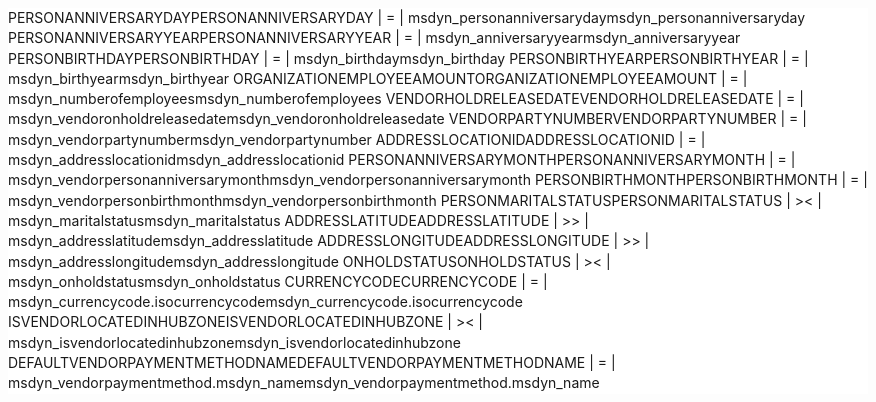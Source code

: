 <span data-ttu-id="7c210-291">PERSONANNIVERSARYDAY</span><span class="sxs-lookup"><span data-stu-id="7c210-291">PERSONANNIVERSARYDAY</span></span> | = | <span data-ttu-id="7c210-292">msdyn\_personanniversaryday</span><span class="sxs-lookup"><span data-stu-id="7c210-292">msdyn\_personanniversaryday</span></span>
<span data-ttu-id="7c210-293">PERSONANNIVERSARYYEAR</span><span class="sxs-lookup"><span data-stu-id="7c210-293">PERSONANNIVERSARYYEAR</span></span> | = | <span data-ttu-id="7c210-294">msdyn\_anniversaryyear</span><span class="sxs-lookup"><span data-stu-id="7c210-294">msdyn\_anniversaryyear</span></span>
<span data-ttu-id="7c210-295">PERSONBIRTHDAY</span><span class="sxs-lookup"><span data-stu-id="7c210-295">PERSONBIRTHDAY</span></span> | = | <span data-ttu-id="7c210-296">msdyn\_birthday</span><span class="sxs-lookup"><span data-stu-id="7c210-296">msdyn\_birthday</span></span>
<span data-ttu-id="7c210-297">PERSONBIRTHYEAR</span><span class="sxs-lookup"><span data-stu-id="7c210-297">PERSONBIRTHYEAR</span></span> | = | <span data-ttu-id="7c210-298">msdyn\_birthyear</span><span class="sxs-lookup"><span data-stu-id="7c210-298">msdyn\_birthyear</span></span>
<span data-ttu-id="7c210-299">ORGANIZATIONEMPLOYEEAMOUNT</span><span class="sxs-lookup"><span data-stu-id="7c210-299">ORGANIZATIONEMPLOYEEAMOUNT</span></span> | = | <span data-ttu-id="7c210-300">msdyn\_numberofemployees</span><span class="sxs-lookup"><span data-stu-id="7c210-300">msdyn\_numberofemployees</span></span>
<span data-ttu-id="7c210-301">VENDORHOLDRELEASEDATE</span><span class="sxs-lookup"><span data-stu-id="7c210-301">VENDORHOLDRELEASEDATE</span></span> | = | <span data-ttu-id="7c210-302">msdyn\_vendoronholdreleasedate</span><span class="sxs-lookup"><span data-stu-id="7c210-302">msdyn\_vendoronholdreleasedate</span></span>
<span data-ttu-id="7c210-303">VENDORPARTYNUMBER</span><span class="sxs-lookup"><span data-stu-id="7c210-303">VENDORPARTYNUMBER</span></span> | = | <span data-ttu-id="7c210-304">msdyn\_vendorpartynumber</span><span class="sxs-lookup"><span data-stu-id="7c210-304">msdyn\_vendorpartynumber</span></span>
<span data-ttu-id="7c210-305">ADDRESSLOCATIONID</span><span class="sxs-lookup"><span data-stu-id="7c210-305">ADDRESSLOCATIONID</span></span> | = | <span data-ttu-id="7c210-306">msdyn\_addresslocationid</span><span class="sxs-lookup"><span data-stu-id="7c210-306">msdyn\_addresslocationid</span></span>
<span data-ttu-id="7c210-307">PERSONANNIVERSARYMONTH</span><span class="sxs-lookup"><span data-stu-id="7c210-307">PERSONANNIVERSARYMONTH</span></span> | = | <span data-ttu-id="7c210-308">msdyn\_vendorpersonanniversarymonth</span><span class="sxs-lookup"><span data-stu-id="7c210-308">msdyn\_vendorpersonanniversarymonth</span></span>
<span data-ttu-id="7c210-309">PERSONBIRTHMONTH</span><span class="sxs-lookup"><span data-stu-id="7c210-309">PERSONBIRTHMONTH</span></span> | = | <span data-ttu-id="7c210-310">msdyn\_vendorpersonbirthmonth</span><span class="sxs-lookup"><span data-stu-id="7c210-310">msdyn\_vendorpersonbirthmonth</span></span>
<span data-ttu-id="7c210-311">PERSONMARITALSTATUS</span><span class="sxs-lookup"><span data-stu-id="7c210-311">PERSONMARITALSTATUS</span></span> | \>\< | <span data-ttu-id="7c210-312">msdyn\_maritalstatus</span><span class="sxs-lookup"><span data-stu-id="7c210-312">msdyn\_maritalstatus</span></span>
<span data-ttu-id="7c210-313">ADDRESSLATITUDE</span><span class="sxs-lookup"><span data-stu-id="7c210-313">ADDRESSLATITUDE</span></span> | \>\> | <span data-ttu-id="7c210-314">msdyn\_addresslatitude</span><span class="sxs-lookup"><span data-stu-id="7c210-314">msdyn\_addresslatitude</span></span>
<span data-ttu-id="7c210-315">ADDRESSLONGITUDE</span><span class="sxs-lookup"><span data-stu-id="7c210-315">ADDRESSLONGITUDE</span></span> | \>\> | <span data-ttu-id="7c210-316">msdyn\_addresslongitude</span><span class="sxs-lookup"><span data-stu-id="7c210-316">msdyn\_addresslongitude</span></span>
<span data-ttu-id="7c210-317">ONHOLDSTATUS</span><span class="sxs-lookup"><span data-stu-id="7c210-317">ONHOLDSTATUS</span></span> | \>\< | <span data-ttu-id="7c210-318">msdyn\_onholdstatus</span><span class="sxs-lookup"><span data-stu-id="7c210-318">msdyn\_onholdstatus</span></span>
<span data-ttu-id="7c210-319">CURRENCYCODE</span><span class="sxs-lookup"><span data-stu-id="7c210-319">CURRENCYCODE</span></span> | = | <span data-ttu-id="7c210-320">msdyn\_currencycode.isocurrencycode</span><span class="sxs-lookup"><span data-stu-id="7c210-320">msdyn\_currencycode.isocurrencycode</span></span>
<span data-ttu-id="7c210-321">ISVENDORLOCATEDINHUBZONE</span><span class="sxs-lookup"><span data-stu-id="7c210-321">ISVENDORLOCATEDINHUBZONE</span></span> | \>\< | <span data-ttu-id="7c210-322">msdyn\_isvendorlocatedinhubzone</span><span class="sxs-lookup"><span data-stu-id="7c210-322">msdyn\_isvendorlocatedinhubzone</span></span>
<span data-ttu-id="7c210-323">DEFAULTVENDORPAYMENTMETHODNAME</span><span class="sxs-lookup"><span data-stu-id="7c210-323">DEFAULTVENDORPAYMENTMETHODNAME</span></span> | = | <span data-ttu-id="7c210-324">msdyn\_vendorpaymentmethod.msdyn\_name</span><span class="sxs-lookup"><span data-stu-id="7c210-324">msdyn\_vendorpaymentmethod.msdyn\_name</span></span>